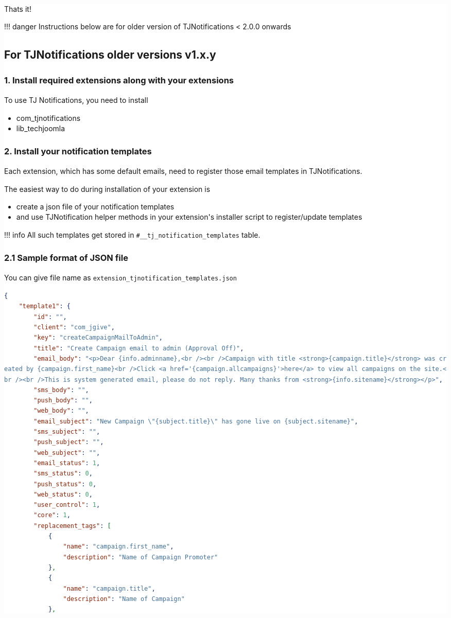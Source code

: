 Thats it!


!!! danger
    Instructions below are for older version of TJNotifications < 2.0.0 onwards

## For TJNotifications older versions v1.x.y

### 1. Install required extensions along with your extensions

To use TJ Notifications, you need to install

- com_tjnotifications
- lib_techjoomla


### 2. Install your notification templates
Each extension, which has some default emails, need to register those email templates in TJNotifications.

The easiest way to do during installation of your extension is

- create a json file of your notification templates
- and use TJNotification helper methods in your extension's installer script to register/update templates

!!! info
    All such templates get stored in `#__tj_notification_templates` table.

### 2.1 Sample format of JSON file

You can give file name as `extension_tjnotification_templates.json`

```json
{
    "template1": {
        "id": "",
        "client": "com_jgive",
        "key": "createCampaignMailToAdmin",
        "title": "Create Campaign email to admin (Approval Off)",
        "email_body": "<p>Dear {info.adminname},<br /><br />Campaign with title <strong>{campaign.title}</strong> was created by {campaign.first_name}<br />Click <a href='{campaign.allcampaigns}'>here</a> to view all campaigns on the site.<br /><br />This is system generated email, please do not reply. Many thanks from <strong>{info.sitename}</strong></p>",
        "sms_body": "",
        "push_body": "",
        "web_body": "",
        "email_subject": "New Campaign \"{subject.title}\" has gone live on {subject.sitename}",
        "sms_subject": "",
        "push_subject": "",
        "web_subject": "",
        "email_status": 1,
        "sms_status": 0,
        "push_status": 0,
        "web_status": 0,
        "user_control": 1,
        "core": 1,
        "replacement_tags": [
            {
                "name": "campaign.first_name",
                "description": "Name of Campaign Promoter"
            },
            {
                "name": "campaign.title",
                "description": "Name of Campaign"
            },
```